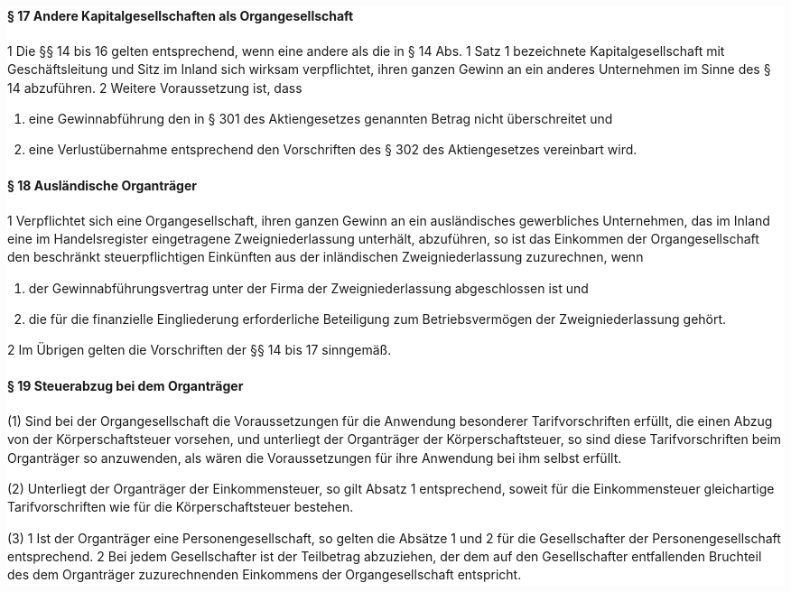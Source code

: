 #### § 17 Andere Kapitalgesellschaften als Organgesellschaft

1             Die §§ 14 bis 16 gelten entsprechend, wenn eine andere
als die in § 14 Abs. 1 Satz 1 bezeichnete Kapitalgesellschaft mit
Geschäftsleitung und Sitz im Inland sich wirksam verpflichtet, ihren
ganzen Gewinn an ein anderes Unternehmen im Sinne des § 14 abzuführen.
2             Weitere Voraussetzung ist, dass

1.  eine Gewinnabführung den in § 301 des Aktiengesetzes genannten Betrag
    nicht überschreitet und


2.  eine Verlustübernahme entsprechend den Vorschriften des § 302 des
    Aktiengesetzes vereinbart wird.

#### § 18 Ausländische Organträger

1             Verpflichtet sich eine Organgesellschaft, ihren ganzen
Gewinn an ein ausländisches gewerbliches Unternehmen, das im Inland
eine im Handelsregister eingetragene Zweigniederlassung unterhält,
abzuführen, so ist das Einkommen der Organgesellschaft den beschränkt
steuerpflichtigen Einkünften aus der inländischen Zweigniederlassung
zuzurechnen, wenn

1.  der Gewinnabführungsvertrag unter der Firma der Zweigniederlassung
    abgeschlossen ist und


2.  die für die finanzielle Eingliederung erforderliche Beteiligung zum
    Betriebsvermögen der Zweigniederlassung gehört.



2             Im Übrigen gelten die Vorschriften der §§ 14 bis 17
sinngemäß.

#### § 19 Steuerabzug bei dem Organträger

(1) Sind bei der Organgesellschaft die Voraussetzungen für die
Anwendung besonderer Tarifvorschriften erfüllt, die einen Abzug von
der Körperschaftsteuer vorsehen, und unterliegt der Organträger der
Körperschaftsteuer, so sind diese Tarifvorschriften beim Organträger
so anzuwenden, als wären die Voraussetzungen für ihre Anwendung bei
ihm selbst erfüllt.

(2) Unterliegt der Organträger der Einkommensteuer, so gilt Absatz 1
entsprechend, soweit für die Einkommensteuer gleichartige
Tarifvorschriften wie für die Körperschaftsteuer bestehen.

(3)
1             Ist der Organträger eine Personengesellschaft, so gelten
die Absätze 1 und 2 für die Gesellschafter der Personengesellschaft
entsprechend.
2             Bei jedem Gesellschafter ist der Teilbetrag abzuziehen,
der dem auf den Gesellschafter entfallenden Bruchteil des dem
Organträger zuzurechnenden Einkommens der Organgesellschaft
entspricht.

